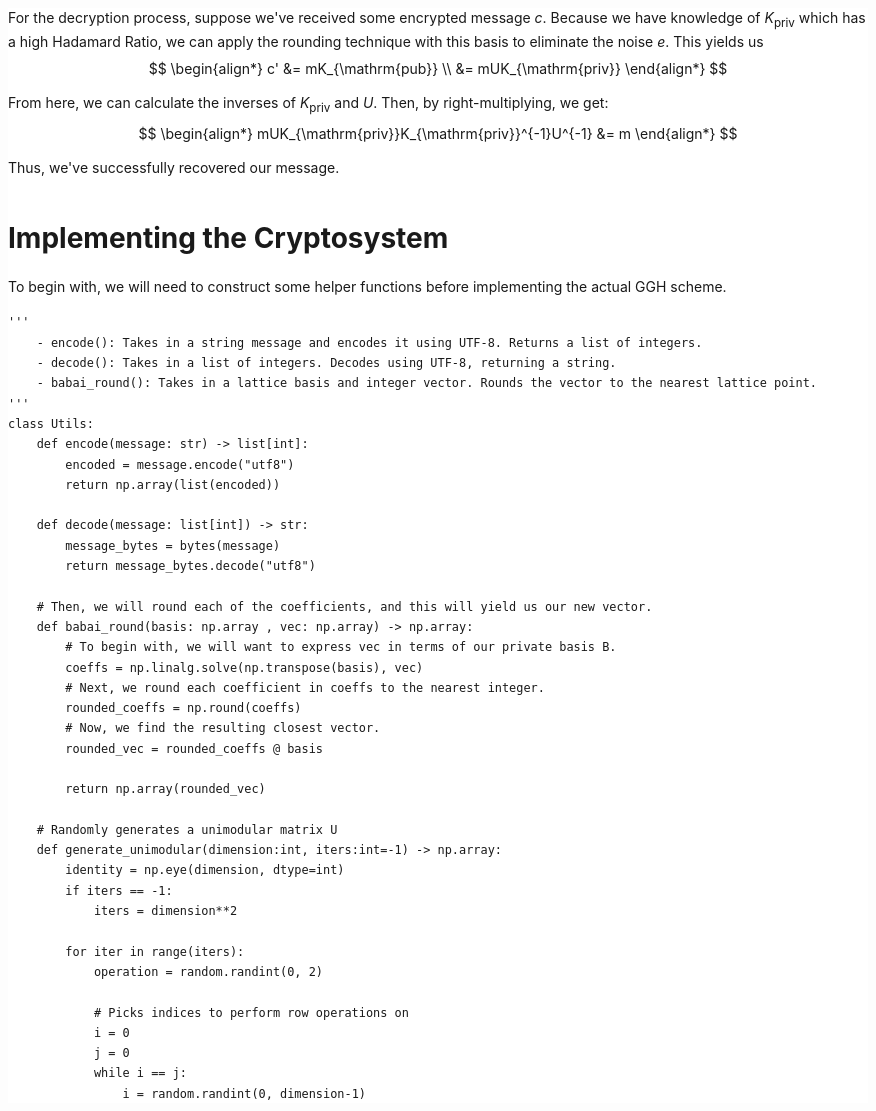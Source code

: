 For the decryption process, suppose we've received some encrypted message $c$. Because we have knowledge of $K_{\mathrm{priv}}$ which has a high Hadamard Ratio, we can apply the rounding technique with this basis to eliminate the noise $e$. This yields us
$$
\begin{align*}
    c' &= mK_{\mathrm{pub}} \\
    &= mUK_{\mathrm{priv}}
\end{align*}
$$

From here, we can calculate the inverses of $K_{\mathrm{priv}}$ and $U$. Then, by right-multiplying, we get:
$$
\begin{align*}
    mUK_{\mathrm{priv}}K_{\mathrm{priv}}^{-1}U^{-1} &= m
\end{align*}
$$

Thus, we've successfully recovered our message.
# Implementing the Cryptosystem
To begin with, we will need to construct some helper functions before implementing the actual GGH scheme.
```
'''
    - encode(): Takes in a string message and encodes it using UTF-8. Returns a list of integers.
    - decode(): Takes in a list of integers. Decodes using UTF-8, returning a string.
    - babai_round(): Takes in a lattice basis and integer vector. Rounds the vector to the nearest lattice point.
'''
class Utils:
    def encode(message: str) -> list[int]:
        encoded = message.encode("utf8")
        return np.array(list(encoded))

    def decode(message: list[int]) -> str:
        message_bytes = bytes(message)
        return message_bytes.decode("utf8")

    # Then, we will round each of the coefficients, and this will yield us our new vector.
    def babai_round(basis: np.array , vec: np.array) -> np.array:
        # To begin with, we will want to express vec in terms of our private basis B.
        coeffs = np.linalg.solve(np.transpose(basis), vec)
        # Next, we round each coefficient in coeffs to the nearest integer.
        rounded_coeffs = np.round(coeffs)
        # Now, we find the resulting closest vector.
        rounded_vec = rounded_coeffs @ basis

        return np.array(rounded_vec)

    # Randomly generates a unimodular matrix U
    def generate_unimodular(dimension:int, iters:int=-1) -> np.array:
        identity = np.eye(dimension, dtype=int)
        if iters == -1:
            iters = dimension**2

        for iter in range(iters):
            operation = random.randint(0, 2)

            # Picks indices to perform row operations on
            i = 0
            j = 0
            while i == j:
                i = random.randint(0, dimension-1)
```